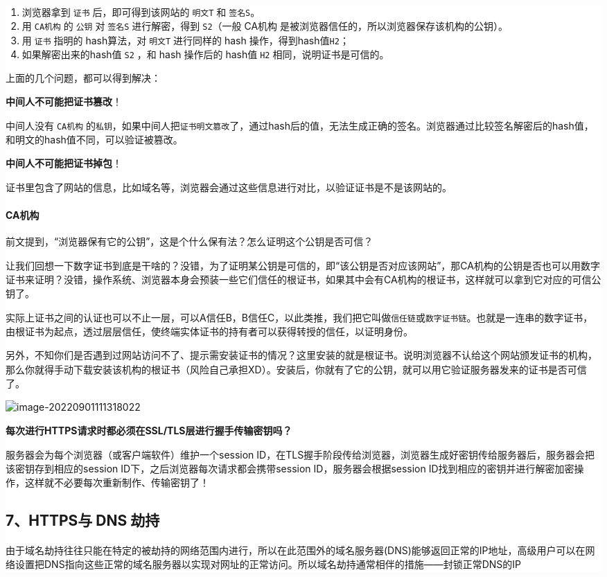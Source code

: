 1. 浏览器拿到 `证书` 后，即可得到该网站的 `明文T` 和 `签名S`。
2. 用 `CA机构` 的 `公钥` 对 `签名S` 进行解密，得到 `S2`（一般 CA机构 是被浏览器信任的，所以浏览器保存该机构的公钥）。
3. 用 `证书` 指明的 hash算法，对 `明文T` 进行同样的 hash 操作，得到hash值`H2`；
4. 如果解密出来的hash值 `S2` ，和 hash 操作后的 hash值 `H2` 相同，说明证书是可信的。

上面的几个问题，都可以得到解决：

**中间人不可能把证书篡改**！

中间人没有 `CA机构` 的`私钥`，如果中间人把`证书明文篡改`了，通过hash后的值，无法生成正确的签名。浏览器通过比较签名解密后的hash值，和明文的hash值不同，可以验证被篡改。

**中间人不可能把证书掉包**！

证书里包含了网站的信息，比如域名等，浏览器会通过这些信息进行对比，以验证证书是不是该网站的。

#### CA机构

前文提到，“浏览器保有它的公钥”，这是个什么保有法？怎么证明这个公钥是否可信？

让我们回想一下数字证书到底是干啥的？没错，为了证明某公钥是可信的，即“该公钥是否对应该网站”，那CA机构的公钥是否也可以用数字证书来证明？没错，操作系统、浏览器本身会预装一些它们信任的根证书，如果其中会有CA机构的根证书，这样就可以拿到它对应的可信公钥了。

实际上证书之间的认证也可以不止一层，可以A信任B，B信任C，以此类推，我们把它叫做`信任链`或`数字证书链`。也就是一连串的数字证书，由根证书为起点，透过层层信任，使终端实体证书的持有者可以获得转授的信任，以证明身份。

另外，不知你们是否遇到过网站访问不了、提示需安装证书的情况？这里安装的就是根证书。说明浏览器不认给这个网站颁发证书的机构，那么你就得手动下载安装该机构的根证书（风险自己承担XD）。安装后，你就有了它的公钥，就可以用它验证服务器发来的证书是否可信了。

![image-20220901111318022](https://img.zxdmy.com/2022/202209011113990.png)

**每次进行HTTPS请求时都必须在SSL/TLS层进行握手传输密钥吗？**

服务器会为每个浏览器（或客户端软件）维护一个session ID，在TLS握手阶段传给浏览器，浏览器生成好密钥传给服务器后，服务器会把该密钥存到相应的session ID下，之后浏览器每次请求都会携带session ID，服务器会根据session ID找到相应的密钥并进行解密加密操作，这样就不必要每次重新制作、传输密钥了！

## 7、HTTPS与 DNS 劫持

由于域名劫持往往只能在特定的被劫持的网络范围内进行，所以在此范围外的域名服务器(DNS)能够返回正常的IP地址，高级用户可以在网络设置把DNS指向这些正常的域名服务器以实现对网址的正常访问。所以域名劫持通常相伴的措施——封锁正常DNS的IP